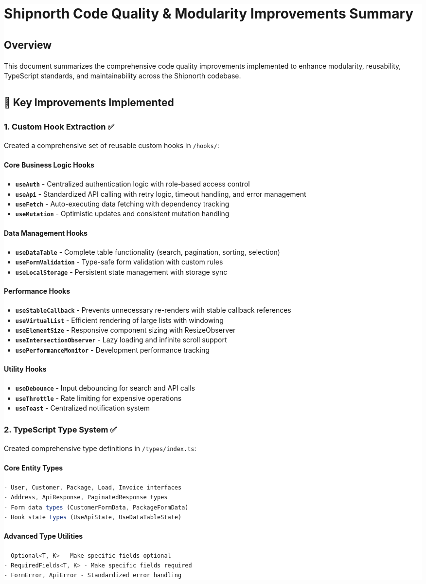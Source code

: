 # Shipnorth Code Quality & Modularity Improvements Summary

## Overview

This document summarizes the comprehensive code quality improvements implemented to enhance modularity, reusability, TypeScript standards, and maintainability across the Shipnorth codebase.

## 🎯 Key Improvements Implemented

### 1. Custom Hook Extraction ✅

Created a comprehensive set of reusable custom hooks in `/hooks/`:

#### Core Business Logic Hooks
- **`useAuth`** - Centralized authentication logic with role-based access control
- **`useApi`** - Standardized API calling with retry logic, timeout handling, and error management  
- **`useFetch`** - Auto-executing data fetching with dependency tracking
- **`useMutation`** - Optimistic updates and consistent mutation handling

#### Data Management Hooks
- **`useDataTable`** - Complete table functionality (search, pagination, sorting, selection)
- **`useFormValidation`** - Type-safe form validation with custom rules
- **`useLocalStorage`** - Persistent state management with storage sync

#### Performance Hooks
- **`useStableCallback`** - Prevents unnecessary re-renders with stable callback references
- **`useVirtualList`** - Efficient rendering of large lists with windowing
- **`useElementSize`** - Responsive component sizing with ResizeObserver
- **`useIntersectionObserver`** - Lazy loading and infinite scroll support
- **`usePerformanceMonitor`** - Development performance tracking

#### Utility Hooks
- **`useDebounce`** - Input debouncing for search and API calls
- **`useThrottle`** - Rate limiting for expensive operations
- **`useToast`** - Centralized notification system

### 2. TypeScript Type System ✅

Created comprehensive type definitions in `/types/index.ts`:

#### Core Entity Types
```typescript
- User, Customer, Package, Load, Invoice interfaces
- Address, ApiResponse, PaginatedResponse types
- Form data types (CustomerFormData, PackageFormData)
- Hook state types (UseApiState, UseDataTableState)
```

#### Advanced Type Utilities
```typescript
- Optional<T, K> - Make specific fields optional
- RequiredFields<T, K> - Make specific fields required
- FormError, ApiError - Standardized error handling
```
